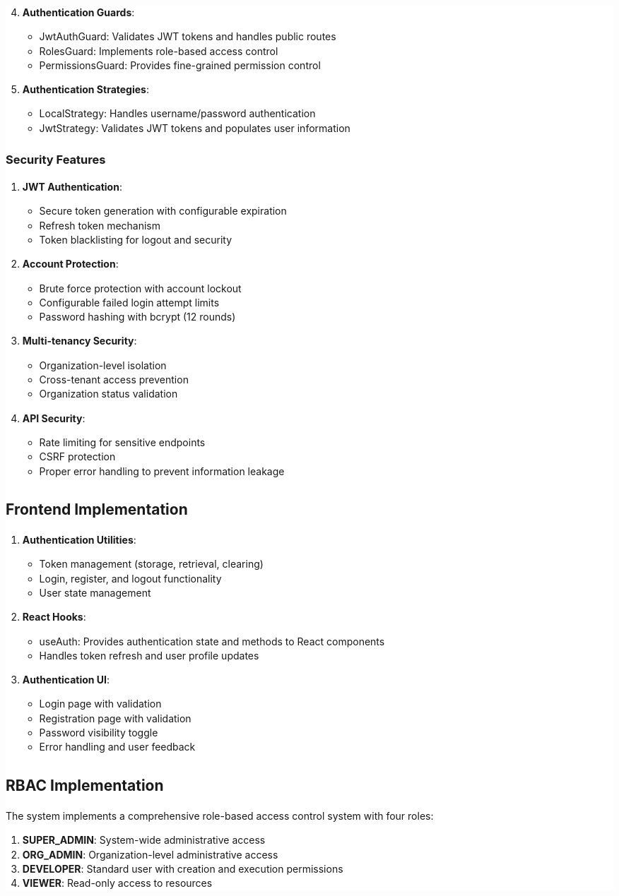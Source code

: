 4. **Authentication Guards**:
   - JwtAuthGuard: Validates JWT tokens and handles public routes
   - RolesGuard: Implements role-based access control
   - PermissionsGuard: Provides fine-grained permission control

5. **Authentication Strategies**:
   - LocalStrategy: Handles username/password authentication
   - JwtStrategy: Validates JWT tokens and populates user information

### Security Features

1. **JWT Authentication**:
   - Secure token generation with configurable expiration
   - Refresh token mechanism
   - Token blacklisting for logout and security

2. **Account Protection**:
   - Brute force protection with account lockout
   - Configurable failed login attempt limits
   - Password hashing with bcrypt (12 rounds)

3. **Multi-tenancy Security**:
   - Organization-level isolation
   - Cross-tenant access prevention
   - Organization status validation

4. **API Security**:
   - Rate limiting for sensitive endpoints
   - CSRF protection
   - Proper error handling to prevent information leakage

## Frontend Implementation

1. **Authentication Utilities**:
   - Token management (storage, retrieval, clearing)
   - Login, register, and logout functionality
   - User state management

2. **React Hooks**:
   - useAuth: Provides authentication state and methods to React components
   - Handles token refresh and user profile updates

3. **Authentication UI**:
   - Login page with validation
   - Registration page with validation
   - Password visibility toggle
   - Error handling and user feedback

## RBAC Implementation

The system implements a comprehensive role-based access control system with four roles:

1. **SUPER_ADMIN**: System-wide administrative access
2. **ORG_ADMIN**: Organization-level administrative access
3. **DEVELOPER**: Standard user with creation and execution permissions
4. **VIEWER**: Read-only access to resources
